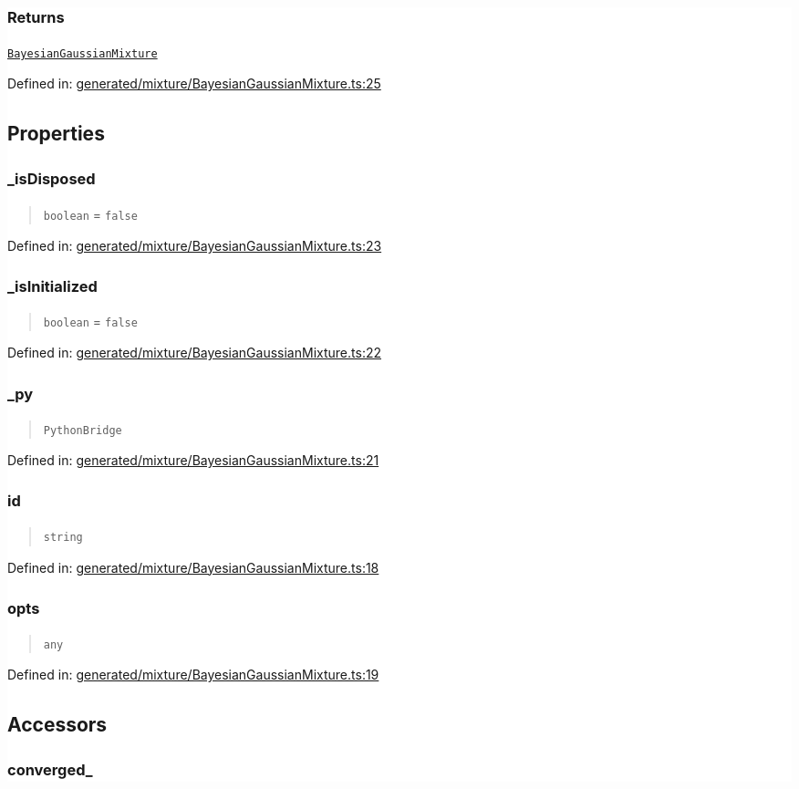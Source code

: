 ### Returns

[`BayesianGaussianMixture`](BayesianGaussianMixture.md)

Defined in:  [generated/mixture/BayesianGaussianMixture.ts:25](https://github.com/transitive-bullshit/scikit-learn-ts/blob/f6c1fce/packages/sklearn/src/generated/mixture/BayesianGaussianMixture.ts#L25)

## Properties

### \_isDisposed

> `boolean`  = `false`

Defined in:  [generated/mixture/BayesianGaussianMixture.ts:23](https://github.com/transitive-bullshit/scikit-learn-ts/blob/f6c1fce/packages/sklearn/src/generated/mixture/BayesianGaussianMixture.ts#L23)

### \_isInitialized

> `boolean`  = `false`

Defined in:  [generated/mixture/BayesianGaussianMixture.ts:22](https://github.com/transitive-bullshit/scikit-learn-ts/blob/f6c1fce/packages/sklearn/src/generated/mixture/BayesianGaussianMixture.ts#L22)

### \_py

> `PythonBridge`

Defined in:  [generated/mixture/BayesianGaussianMixture.ts:21](https://github.com/transitive-bullshit/scikit-learn-ts/blob/f6c1fce/packages/sklearn/src/generated/mixture/BayesianGaussianMixture.ts#L21)

### id

> `string`

Defined in:  [generated/mixture/BayesianGaussianMixture.ts:18](https://github.com/transitive-bullshit/scikit-learn-ts/blob/f6c1fce/packages/sklearn/src/generated/mixture/BayesianGaussianMixture.ts#L18)

### opts

> `any`

Defined in:  [generated/mixture/BayesianGaussianMixture.ts:19](https://github.com/transitive-bullshit/scikit-learn-ts/blob/f6c1fce/packages/sklearn/src/generated/mixture/BayesianGaussianMixture.ts#L19)

## Accessors

### converged\_
